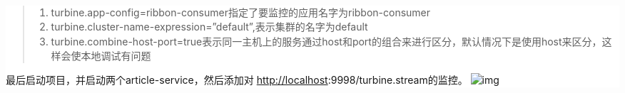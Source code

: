> 1. turbine.app-config=ribbon-consumer指定了要监控的应用名字为ribbon-consumer
> 2. turbine.cluster-name-expression=”default”,表示集群的名字为default
> 3. turbine.combine-host-port=true表示同一主机上的服务通过host和port的组合来进行区分，默认情况下是使用host来区分，这样会使本地调试有问题

最后启动项目，并启动两个article-service，然后添加对 [http://localhost](http://localhost/):9998/turbine.stream的监控。
![img](https://segmentfault.com/img/remote/1460000012845122?w=678&h=391)

